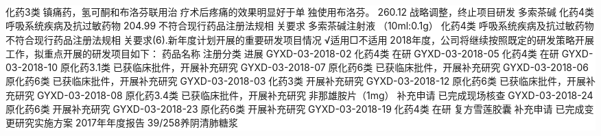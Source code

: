 化药3类
镇痛药，氢可酮和布洛芬联用治
疗术后疼痛的效果明显好于单
独使用布洛芬。
260.12
战略调整，终止项目研发
多索茶碱
化药4类
呼吸系统疾病及抗过敏药物
204.99
不符合现行药品注册法规相
关要求
多索茶碱注射液
（10ml:0.1g）
化药4类
呼吸系统疾病及抗过敏药物
不符合现行药品注册法规相
关要求(6).新年度计划开展的重要研发项目情况
√适用□不适用
2018年度，公司将继续按照既定的研发策略开展工作，拟重点开展的研发项目如下：
药品名称
注册分类
进展
GYXD-03-2018-02
化药4类
在研
GYXD-03-2018-05
化药4类
在研
GYXD-03-2018-10
原化药3.1类
已获临床批件，开展补充研究
GYXD-03-2018-07
原化药6类
已获临床批件，开展补充研究
GYXD-03-2018-06
原化药6类
已获临床批件，开展补充研究
GYXD-03-2018-03
化药3类
开展补充研究
GYXD-03-2018-12
原化药6类
已获临床批件，开展补充研究
GYXD-03-2018-08
原化药3.4类
已获临床批件，开展补充研究
非那雄胺片（1mg）
补充申请
已完成现场核查
GYXD-03-2018-24
原化药6类
开展补充研究
GYXD-03-2018-23
原化药6类
开展补充研究
GYXD-03-2018-19
化药4类
在研
复方雪莲胶囊
补充申请
已完成变更研究实施方案
2017年年度报告
39/258养阴清肺糖浆